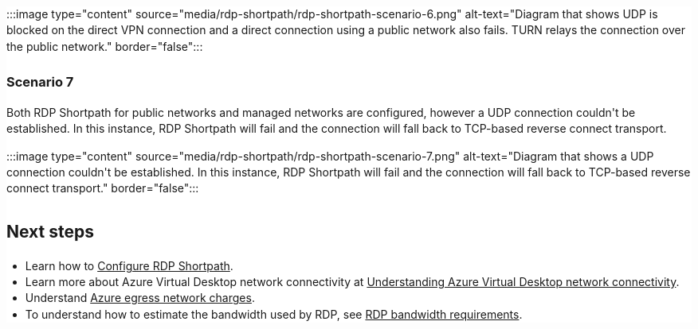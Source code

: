 :::image type="content" source="media/rdp-shortpath/rdp-shortpath-scenario-6.png" alt-text="Diagram that shows UDP is blocked on the direct VPN connection and a direct connection using a public network also fails. TURN relays the connection over the public network." border="false":::

### Scenario 7

Both RDP Shortpath for public networks and managed networks are configured, however a UDP connection couldn't be established. In this instance, RDP Shortpath will fail and the connection will fall back to TCP-based reverse connect transport.

:::image type="content" source="media/rdp-shortpath/rdp-shortpath-scenario-7.png" alt-text="Diagram that shows a UDP connection couldn't be established. In this instance, RDP Shortpath will fail and the connection will fall back to TCP-based reverse connect transport." border="false":::

## Next steps

- Learn how to [Configure RDP Shortpath](configure-rdp-shortpath.md).
- Learn more about Azure Virtual Desktop network connectivity at [Understanding Azure Virtual Desktop network connectivity](network-connectivity.md).
- Understand [Azure egress network charges](https://azure.microsoft.com/pricing/details/bandwidth/).
- To understand how to estimate the bandwidth used by RDP, see [RDP bandwidth requirements](rdp-bandwidth.md).
